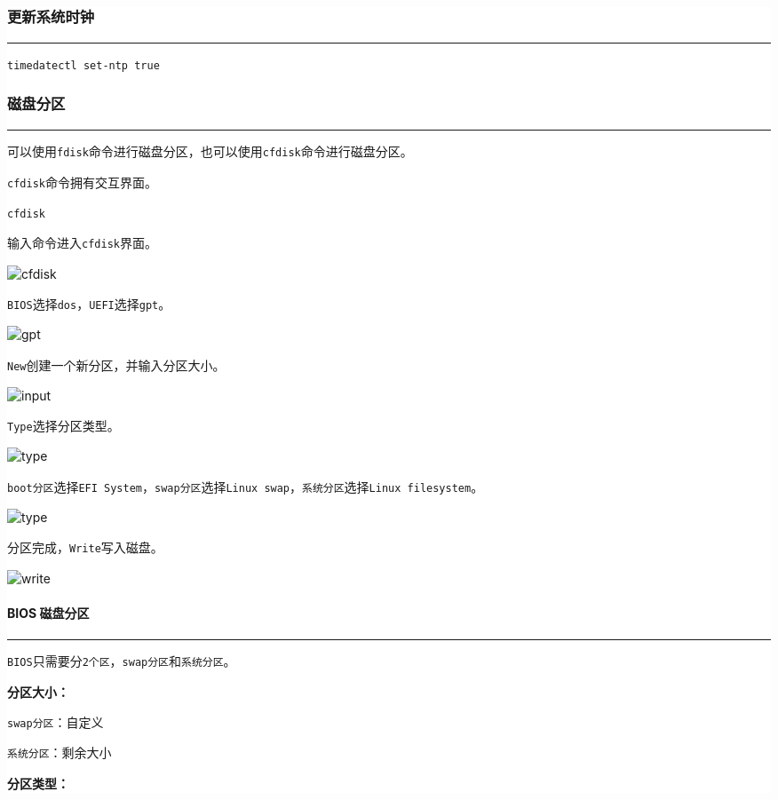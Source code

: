 ### 更新系统时钟

---

```sh
timedatectl set-ntp true
```

### 磁盘分区

---

可以使用`fdisk`命令进行磁盘分区，也可以使用`cfdisk`命令进行磁盘分区。

`cfdisk`命令拥有交互界面。

```sh
cfdisk
```

输入命令进入`cfdisk`界面。

![cfdisk](./images/cfdisk.png)

`BIOS`选择`dos`，`UEFI`选择`gpt`。

![gpt](./images/gpt.png)

`New`创建一个新分区，并输入分区大小。

![input](./images/input.png)

`Type`选择分区类型。

![type](./images/type.png)

`boot分区`选择`EFI System`，`swap分区`选择`Linux swap`，`系统分区`选择`Linux filesystem`。

![type](./images/type-01.png)

分区完成，`Write`写入磁盘。

![write](./images/write.png)

#### BIOS 磁盘分区

---

`BIOS`只需要分`2个区`，`swap分区`和`系统分区`。

**分区大小：**

`swap分区`：自定义

`系统分区`：剩余大小

**分区类型：**
